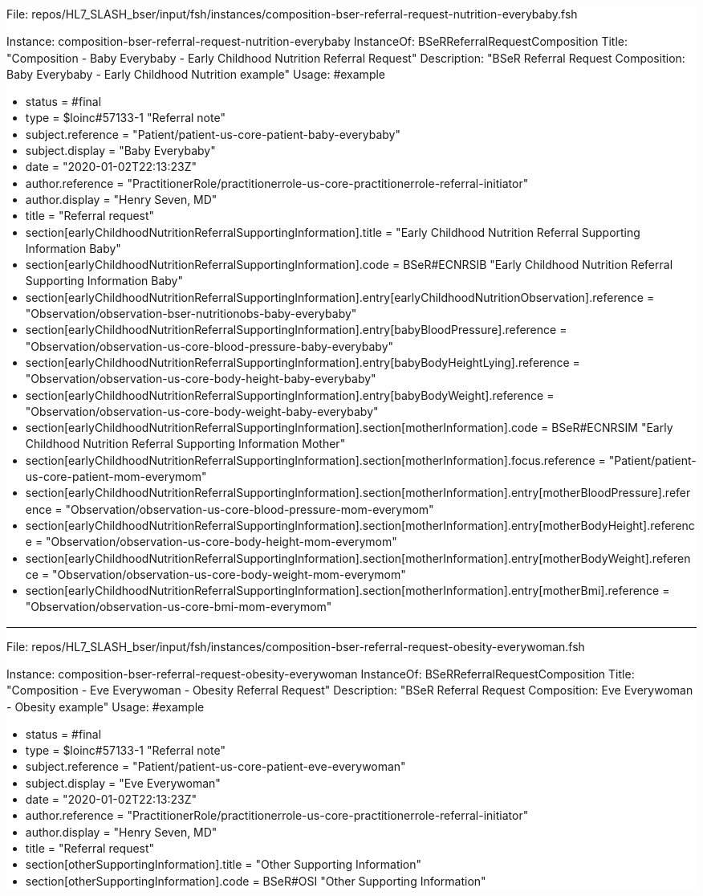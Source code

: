 
File: repos/HL7_SLASH_bser/input/fsh/instances/composition-bser-referral-request-nutrition-everybaby.fsh

Instance: composition-bser-referral-request-nutrition-everybaby
InstanceOf: BSeRReferralRequestComposition
Title: "Composition - Baby Everybaby - Early Childhood Nutrition Referral Request"
Description: "BSeR Referral Request Composition: Baby Everybaby - Early Childhood Nutrition example"
Usage: #example
* status = #final
* type = $loinc#57133-1 "Referral note"
* subject.reference = "Patient/patient-us-core-patient-baby-everybaby"
* subject.display = "Baby Everybaby"
* date = "2020-01-02T22:13:23Z"
* author.reference = "PractitionerRole/practitionerrole-us-core-practitionerrole-referral-initiator"
* author.display = "Henry Seven, MD"
* title = "Referral request"
* section[earlyChildhoodNutritionReferralSupportingInformation].title = "Early Childhood Nutrition Referral Supporting Information Baby"
* section[earlyChildhoodNutritionReferralSupportingInformation].code = BSeR#ECNRSIB "Early Childhood Nutrition Referral Supporting Information Baby"
* section[earlyChildhoodNutritionReferralSupportingInformation].entry[earlyChildhoodNutritionObservation].reference = "Observation/observation-bser-nutritionobs-baby-everybaby"
* section[earlyChildhoodNutritionReferralSupportingInformation].entry[babyBloodPressure].reference = "Observation/observation-us-core-blood-pressure-baby-everybaby"
* section[earlyChildhoodNutritionReferralSupportingInformation].entry[babyBodyHeightLying].reference = "Observation/observation-us-core-body-height-baby-everybaby"
* section[earlyChildhoodNutritionReferralSupportingInformation].entry[babyBodyWeight].reference = "Observation/observation-us-core-body-weight-baby-everybaby"
* section[earlyChildhoodNutritionReferralSupportingInformation].section[motherInformation].code = BSeR#ECNRSIM "Early Childhood Nutrition Referral Supporting Information Mother"
* section[earlyChildhoodNutritionReferralSupportingInformation].section[motherInformation].focus.reference = "Patient/patient-us-core-patient-mom-everymom"
* section[earlyChildhoodNutritionReferralSupportingInformation].section[motherInformation].entry[motherBloodPressure].reference = "Observation/observation-us-core-blood-pressure-mom-everymom"
* section[earlyChildhoodNutritionReferralSupportingInformation].section[motherInformation].entry[motherBodyHeight].reference = "Observation/observation-us-core-body-height-mom-everymom"
* section[earlyChildhoodNutritionReferralSupportingInformation].section[motherInformation].entry[motherBodyWeight].reference = "Observation/observation-us-core-body-weight-mom-everymom"
* section[earlyChildhoodNutritionReferralSupportingInformation].section[motherInformation].entry[motherBmi].reference = "Observation/observation-us-core-bmi-mom-everymom"

---

File: repos/HL7_SLASH_bser/input/fsh/instances/composition-bser-referral-request-obesity-everywoman.fsh

Instance: composition-bser-referral-request-obesity-everywoman
InstanceOf: BSeRReferralRequestComposition
Title: "Composition - Eve Everywoman - Obesity Referral Request"
Description: "BSeR Referral Request Composition: Eve Everywoman - Obesity example"
Usage: #example
* status = #final
* type = $loinc#57133-1 "Referral note"
* subject.reference = "Patient/patient-us-core-patient-eve-everywoman"
* subject.display = "Eve Everywoman"
* date = "2020-01-02T22:13:23Z"
* author.reference = "PractitionerRole/practitionerrole-us-core-practitionerrole-referral-initiator"
* author.display = "Henry Seven, MD"
* title = "Referral request"
* section[otherSupportingInformation].title = "Other Supporting Information"
* section[otherSupportingInformation].code = BSeR#OSI "Other Supporting Information"